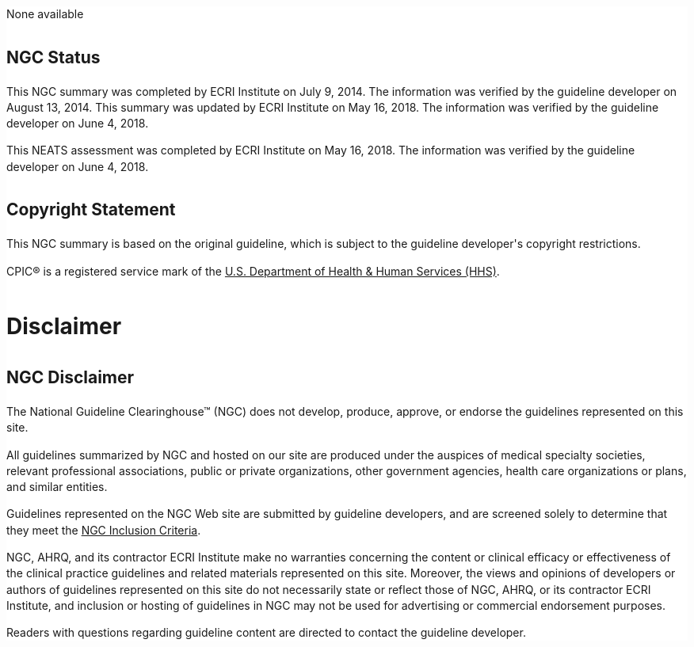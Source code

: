 

None available

## NGC Status



This NGC summary was completed by ECRI Institute on July 9, 2014. The information was verified by the guideline developer on August 13, 2014. This summary was updated by ECRI Institute on May 16, 2018. The information was verified by the guideline developer on June 4, 2018.

This NEATS assessment was completed by ECRI Institute on May 16, 2018. The information was verified by the guideline developer on June 4, 2018. 

## Copyright Statement



This NGC summary is based on the original guideline, which is subject to the guideline developer's copyright restrictions.

CPIC® is a registered service mark of the [U.S. Department of Health & Human Services (HHS)](http://www.hhs.gov/ "U.S. Department of Health & Human Services \(HHS\) Web site").

# Disclaimer

## NGC Disclaimer



The National Guideline Clearinghouse™ (NGC) does not develop, produce, approve, or endorse the guidelines represented on this site.

All guidelines summarized by NGC and hosted on our site are produced under the auspices of medical specialty societies, relevant professional associations, public or private organizations, other government agencies, health care organizations or plans, and similar entities.

Guidelines represented on the NGC Web site are submitted by guideline developers, and are screened solely to determine that they meet the [NGC Inclusion Criteria](/help-and-about/summaries/inclusion-criteria).

NGC, AHRQ, and its contractor ECRI Institute make no warranties concerning the content or clinical efficacy or effectiveness of the clinical practice guidelines and related materials represented on this site. Moreover, the views and opinions of developers or authors of guidelines represented on this site do not necessarily state or reflect those of NGC, AHRQ, or its contractor ECRI Institute, and inclusion or hosting of guidelines in NGC may not be used for advertising or commercial endorsement purposes.

Readers with questions regarding guideline content are directed to contact the guideline developer.

